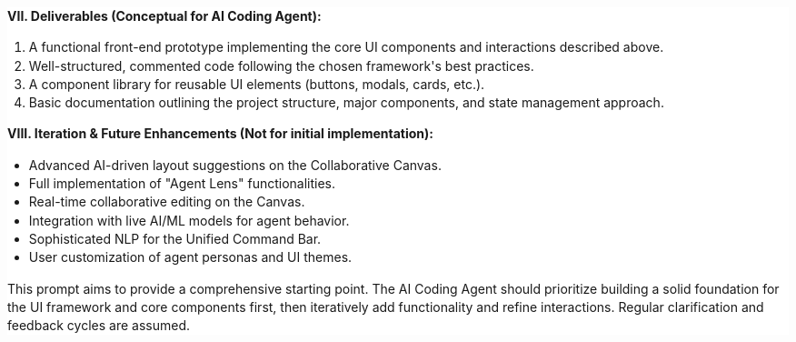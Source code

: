 **VII. Deliverables (Conceptual for AI Coding Agent):**

1.  A functional front-end prototype implementing the core UI components and interactions described above.
2.  Well-structured, commented code following the chosen framework's best practices.
3.  A component library for reusable UI elements (buttons, modals, cards, etc.).
4.  Basic documentation outlining the project structure, major components, and state management approach.

**VIII. Iteration & Future Enhancements (Not for initial implementation):**

*   Advanced AI-driven layout suggestions on the Collaborative Canvas.
*   Full implementation of "Agent Lens" functionalities.
*   Real-time collaborative editing on the Canvas.
*   Integration with live AI/ML models for agent behavior.
*   Sophisticated NLP for the Unified Command Bar.
*   User customization of agent personas and UI themes.

This prompt aims to provide a comprehensive starting point. The AI Coding Agent should prioritize building a solid foundation for the UI framework and core components first, then iteratively add functionality and refine interactions. Regular clarification and feedback cycles are assumed.

